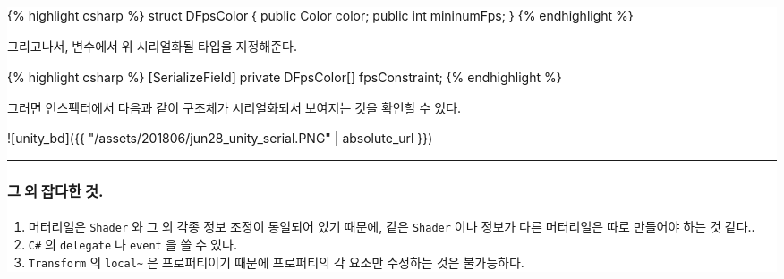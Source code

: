 {% highlight csharp %}
struct DFpsColor
{
    public Color color;
    public int mininumFps;
}
{% endhighlight %}

그리고나서, 변수에서 위 시리얼화될 타입을 지정해준다.

{% highlight csharp %}
[SerializeField] private DFpsColor[] fpsConstraint;
{% endhighlight %}

그러면 인스펙터에서 다음과 같이 구조체가 시리얼화되서 보여지는 것을 확인할 수 있다.

![unity_bd]({{ "/assets/201806/jun28_unity_serial.PNG" | absolute_url }})

---

### 그 외 잡다한 것.

1. 머터리얼은 `Shader` 와 그 외 각종 정보 조정이 통일되어 있기 때문에, 같은 `Shader` 이나 정보가 다른 머터리얼은 따로 만들어야 하는 것 같다..
2. `C#` 의 `delegate` 나 `event` 을 쓸 수 있다.
3. `Transform` 의 `local~` 은 프로퍼티이기 때문에 프로퍼티의 각 요소만 수정하는 것은  불가능하다.